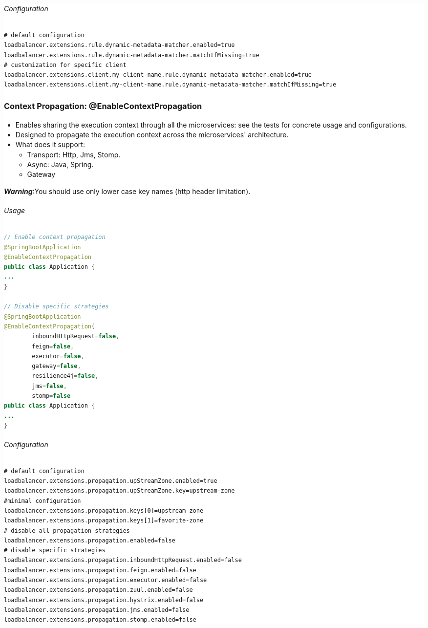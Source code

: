 ###### Configuration
```properties
# default configuration
loadbalancer.extensions.rule.dynamic-metadata-matcher.enabled=true
loadbalancer.extensions.rule.dynamic-metadata-matcher.matchIfMissing=true
# customization for specific client
loadbalancer.extensions.client.my-client-name.rule.dynamic-metadata-matcher.enabled=true
loadbalancer.extensions.client.my-client-name.rule.dynamic-metadata-matcher.matchIfMissing=true
```

### Context Propagation: @EnableContextPropagation
 - Enables sharing the execution context through all the microservices: see the tests for concrete usage and configurations. 
 - Designed to propagate the execution context across the microservices' architecture.
 - What does it support:
   * Transport: Http, Jms, Stomp.
   * Async: Java, Spring.
   * Gateway

**_Warning_**:You should use only lower case key names (http header limitation).

###### Usage
```java
// Enable context propagation
@SpringBootApplication
@EnableContextPropagation
public class Application {
...
}

// Disable specific strategies
@SpringBootApplication
@EnableContextPropagation(
        inboundHttpRequest=false,
        feign=false,
        executor=false,
        gateway=false,
        resilience4j=false,
        jms=false,
        stomp=false
public class Application {
...
}
```

###### Configuration
```properties
# default configuration
loadbalancer.extensions.propagation.upStreamZone.enabled=true
loadbalancer.extensions.propagation.upStreamZone.key=upstream-zone
#minimal configuration
loadbalancer.extensions.propagation.keys[0]=upstream-zone
loadbalancer.extensions.propagation.keys[1]=favorite-zone
# disable all propagation strategies
loadbalancer.extensions.propagation.enabled=false
# disable specific strategies
loadbalancer.extensions.propagation.inboundHttpRequest.enabled=false
loadbalancer.extensions.propagation.feign.enabled=false
loadbalancer.extensions.propagation.executor.enabled=false
loadbalancer.extensions.propagation.zuul.enabled=false
loadbalancer.extensions.propagation.hystrix.enabled=false
loadbalancer.extensions.propagation.jms.enabled=false
loadbalancer.extensions.propagation.stomp.enabled=false
```
